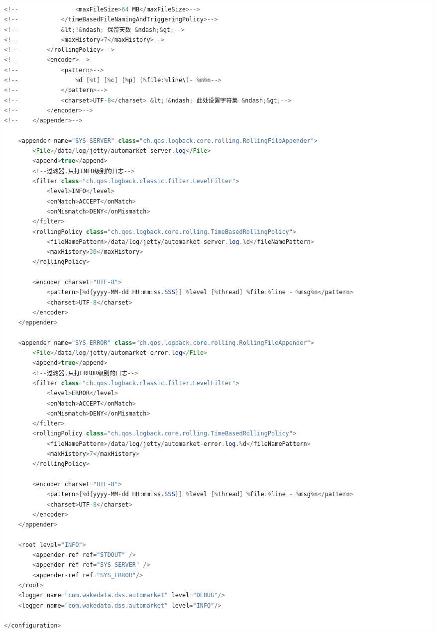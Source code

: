 ```java
<!--				<maxFileSize>64 MB</maxFileSize>-->
<!--			</timeBasedFileNamingAndTriggeringPolicy>-->
<!--			&lt;!&ndash; 保留天数 &ndash;&gt;-->
<!--			<maxHistory>7</maxHistory>-->
<!--		</rollingPolicy>-->
<!--		<encoder>-->
<!--			<pattern>-->
<!--				%d [%t] [%c] [%p] (%file:%line\)- %m%n-->
<!--			</pattern>-->
<!--			<charset>UTF-8</charset> &lt;!&ndash; 此处设置字符集 &ndash;&gt;-->
<!--		</encoder>-->
<!--	</appender>-->

	<appender name="SYS_SERVER" class="ch.qos.logback.core.rolling.RollingFileAppender">
		<File>/data/log/jetty/automarket-server.log</File>
		<append>true</append>
		<!--过滤器,只打INFO级别的日志-->
		<filter class="ch.qos.logback.classic.filter.LevelFilter">
			<level>INFO</level>
			<onMatch>ACCEPT</onMatch>
			<onMismatch>DENY</onMismatch>
		</filter>
		<rollingPolicy class="ch.qos.logback.core.rolling.TimeBasedRollingPolicy">
			<fileNamePattern>/data/log/jetty/automarket-server.log.%d</fileNamePattern>
			<maxHistory>30</maxHistory>
		</rollingPolicy>

		<encoder charset="UTF-8">
			<pattern>[%d{yyyy-MM-dd HH:mm:ss.SSS}] %level [%thread] %file:%line - %msg%n</pattern>
			<charset>UTF-8</charset>
		</encoder>
	</appender>

	<appender name="SYS_ERROR" class="ch.qos.logback.core.rolling.RollingFileAppender">
		<File>/data/log/jetty/automarket-error.log</File>
		<append>true</append>
		<!--过滤器,只打ERROR级别的日志-->
		<filter class="ch.qos.logback.classic.filter.LevelFilter">
			<level>ERROR</level>
			<onMatch>ACCEPT</onMatch>
			<onMismatch>DENY</onMismatch>
		</filter>
		<rollingPolicy class="ch.qos.logback.core.rolling.TimeBasedRollingPolicy">
			<fileNamePattern>/data/log/jetty/automarket-error.log.%d</fileNamePattern>
			<maxHistory>7</maxHistory>
		</rollingPolicy>

		<encoder charset="UTF-8">
			<pattern>[%d{yyyy-MM-dd HH:mm:ss.SSS}] %level [%thread] %file:%line - %msg%n</pattern>
			<charset>UTF-8</charset>
		</encoder>
	</appender>

	<root level="INFO">
		<appender-ref ref="STDOUT" />
		<appender-ref ref="SYS_SERVER" />
		<appender-ref ref="SYS_ERROR"/>
	</root>
	<logger name="com.wakedata.dss.automarket" level="DEBUG"/>
	<logger name="com.wakedata.dss.automarket" level="INFO"/>

</configuration>
```